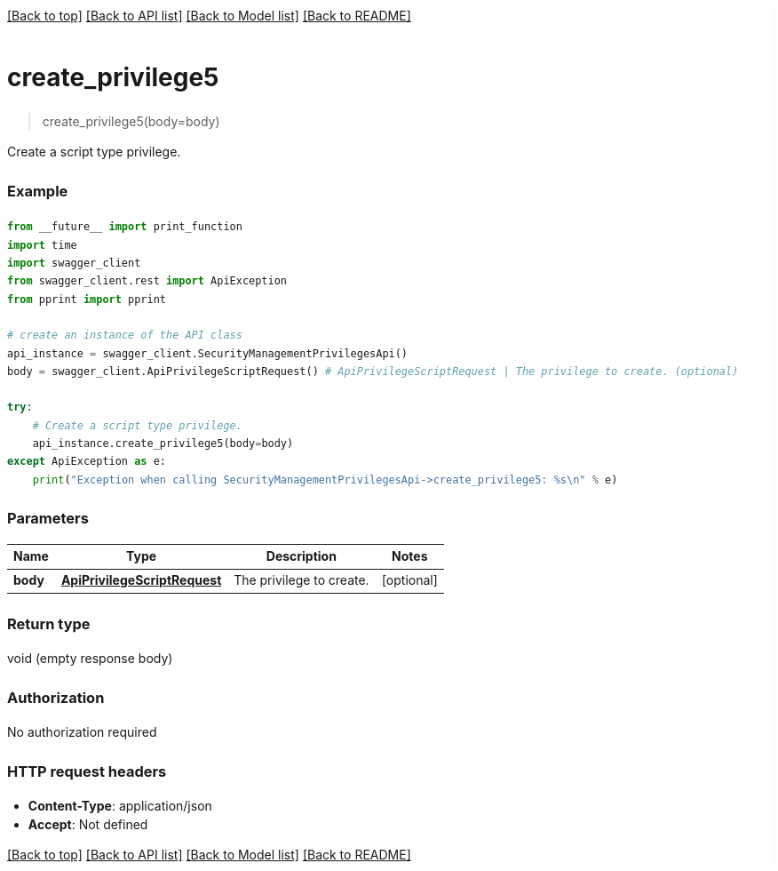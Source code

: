 [[Back to top]](#) [[Back to API list]](../README.md#documentation-for-api-endpoints) [[Back to Model list]](../README.md#documentation-for-models) [[Back to README]](../README.md)

# **create_privilege5**

> create_privilege5(body=body)

Create a script type privilege.

### Example

```python
from __future__ import print_function
import time
import swagger_client
from swagger_client.rest import ApiException
from pprint import pprint

# create an instance of the API class
api_instance = swagger_client.SecurityManagementPrivilegesApi()
body = swagger_client.ApiPrivilegeScriptRequest() # ApiPrivilegeScriptRequest | The privilege to create. (optional)

try:
    # Create a script type privilege.
    api_instance.create_privilege5(body=body)
except ApiException as e:
    print("Exception when calling SecurityManagementPrivilegesApi->create_privilege5: %s\n" % e)
```

### Parameters

| Name     | Type                                                          | Description              | Notes      |
| -------- | ------------------------------------------------------------- | ------------------------ | ---------- |
| **body** | [**ApiPrivilegeScriptRequest**](ApiPrivilegeScriptRequest.md) | The privilege to create. | [optional] |

### Return type

void (empty response body)

### Authorization

No authorization required

### HTTP request headers

- **Content-Type**: application/json
- **Accept**: Not defined

[[Back to top]](#) [[Back to API list]](../README.md#documentation-for-api-endpoints) [[Back to Model list]](../README.md#documentation-for-models) [[Back to README]](../README.md)
